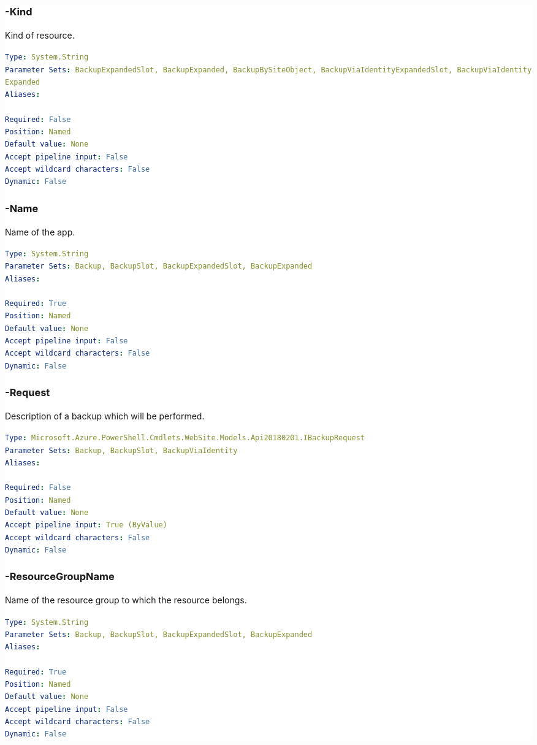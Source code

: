 ### -Kind
Kind of resource.

```yaml
Type: System.String
Parameter Sets: BackupExpandedSlot, BackupExpanded, BackupBySiteObject, BackupViaIdentityExpandedSlot, BackupViaIdentityExpanded
Aliases:

Required: False
Position: Named
Default value: None
Accept pipeline input: False
Accept wildcard characters: False
Dynamic: False
```

### -Name
Name of the app.

```yaml
Type: System.String
Parameter Sets: Backup, BackupSlot, BackupExpandedSlot, BackupExpanded
Aliases:

Required: True
Position: Named
Default value: None
Accept pipeline input: False
Accept wildcard characters: False
Dynamic: False
```

### -Request
Description of a backup which will be performed.

```yaml
Type: Microsoft.Azure.PowerShell.Cmdlets.WebSite.Models.Api20180201.IBackupRequest
Parameter Sets: Backup, BackupSlot, BackupViaIdentity
Aliases:

Required: False
Position: Named
Default value: None
Accept pipeline input: True (ByValue)
Accept wildcard characters: False
Dynamic: False
```

### -ResourceGroupName
Name of the resource group to which the resource belongs.

```yaml
Type: System.String
Parameter Sets: Backup, BackupSlot, BackupExpandedSlot, BackupExpanded
Aliases:

Required: True
Position: Named
Default value: None
Accept pipeline input: False
Accept wildcard characters: False
Dynamic: False
```
